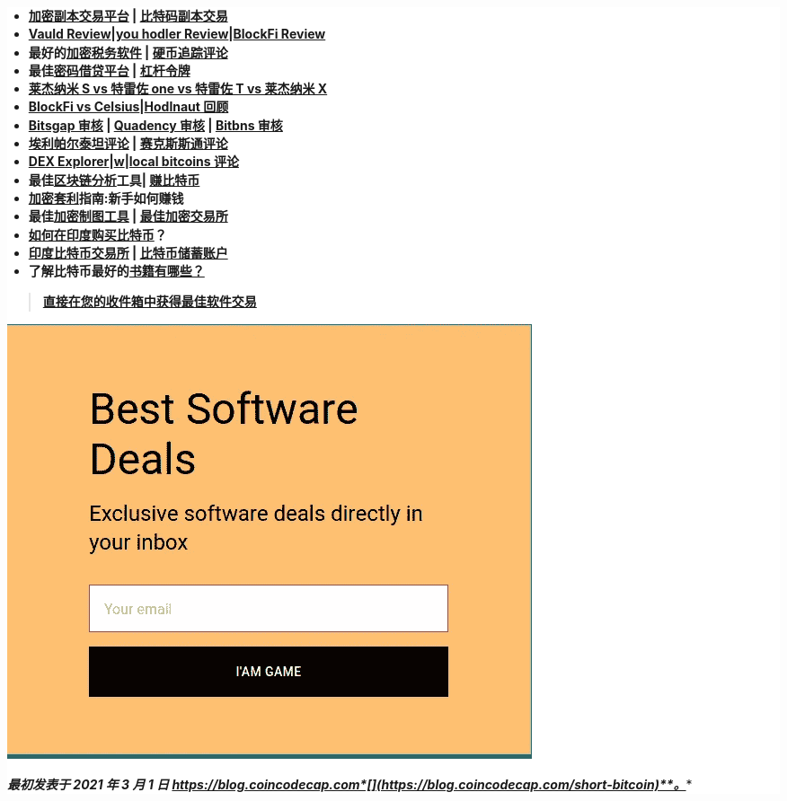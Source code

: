 *   **[加密副本交易平台](/coinmonks/top-10-crypto-copy-trading-platforms-for-beginners-d0c37c7d698c) | [比特码副本交易](https://blog.coincodecap.com/bityard-copy-trading)**
*   **[Vauld Review](https://blog.coincodecap.com/vauld-review)|[you hodler Review](/coinmonks/youhodler-4-easy-ways-to-make-money-98969b9689f2)|[BlockFi Review](/coinmonks/blockfi-review-53096053c097)**
*   **最好的[加密税务软件](/coinmonks/best-crypto-tax-tool-for-my-money-72d4b430816b) | [硬币追踪评论](/coinmonks/cointracking-review-a-reliable-cryptocurrency-tax-software-5114e3eb5737)**
*   **最佳[密码借贷平台](/coinmonks/top-5-crypto-lending-platforms-in-2020-that-you-need-to-know-a1b675cec3fa) | [杠杆令牌](/coinmonks/leveraged-token-3f5257808b22)**
*   **[莱杰纳米 S vs 特雷佐 one vs 特雷佐 T vs 莱杰纳米 X](https://blog.coincodecap.com/ledger-nano-s-vs-trezor-one-ledger-nano-x-trezor-t)**
*   **[BlockFi vs Celsius](/coinmonks/blockfi-vs-celsius-vs-hodlnaut-8a1cc8c26630)|[Hodlnaut 回顾](https://blog.coincodecap.com/hodlnaut-review)**
*   **[Bitsgap 审核](https://blog.coincodecap.com/bitsgap-review) | [Quadency 审核](/coinmonks/quadency-review-a-crypto-trading-automation-platform-3068eaa374e1) | [Bitbns 审核](https://blog.coincodecap.com/bitbns-review)**
*   **[埃利帕尔泰坦评论](/coinmonks/ellipal-titan-review-85e9071dd029) | [赛克斯斯通评论](https://blog.coincodecap.com/secux-stone-hardware-wallet-review)**
*   **[DEX Explorer](https://explorer.bitquery.io/ethereum/dex)|[w](https://explorer.bitquery.io/graphql)|[local bitcoins 评论](https://blog.coincodecap.com/localbitcoins-review)**
*   **最佳[区块链分析](https://bitquery.io/blog/best-blockchain-analysis-tools-and-software)工具| [赚比特币](https://blog.coincodecap.com/earn-bitcoin)**
*   **[加密套利](/coinmonks/crypto-arbitrage-guide-how-to-make-money-as-a-beginner-62bfe5c868f6)指南:新手如何赚钱**
*   **最佳[加密制图工具](/coinmonks/what-are-the-best-charting-platforms-for-cryptocurrency-trading-85aade584d80) | [最佳加密交易所](/coinmonks/crypto-exchange-dd2f9d6f3769)**
*   **[如何在印度购买比特币](https://blog.coincodecap.com/buy-bitcoin-app-india)？**
*   **[印度比特币交易所](/coinmonks/bitcoin-exchange-in-india-7f1fe79715c9) | [比特币储蓄账户](https://blog.coincodecap.com/bitcoin-savings-account)**
*   **了解比特币最好的[书籍有哪些？](/coinmonks/what-are-the-best-books-to-learn-bitcoin-409aeb9aff4b)**

> **[直接在您的收件箱中获得最佳软件交易](/coinmonks/newsletters/coinmonks)**

**[![](img/160ce73bd06d46c2250251e7d5969f9d.png)](https://medium.com/coinmonks/newsletters/coinmonks)**

***最初发表于 2021 年 3 月 1 日 https://blog.coincodecap.com*[](https://blog.coincodecap.com/short-bitcoin)**。****